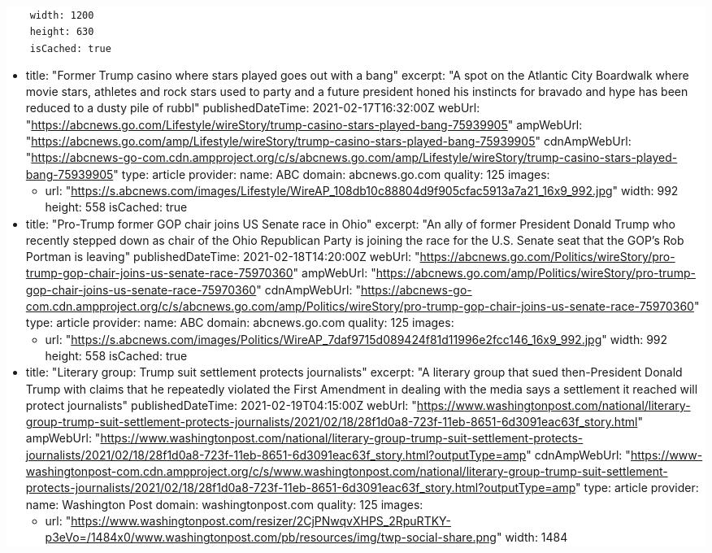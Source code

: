         width: 1200
        height: 630
        isCached: true
  - title: "Former Trump casino where stars played goes out with a bang"
    excerpt: "A spot on the Atlantic City Boardwalk where movie stars, athletes and rock stars used to party and a future president honed his instincts for bravado and hype has been reduced to a dusty pile of rubbl"
    publishedDateTime: 2021-02-17T16:32:00Z
    webUrl: "https://abcnews.go.com/Lifestyle/wireStory/trump-casino-stars-played-bang-75939905"
    ampWebUrl: "https://abcnews.go.com/amp/Lifestyle/wireStory/trump-casino-stars-played-bang-75939905"
    cdnAmpWebUrl: "https://abcnews-go-com.cdn.ampproject.org/c/s/abcnews.go.com/amp/Lifestyle/wireStory/trump-casino-stars-played-bang-75939905"
    type: article
    provider:
      name: ABC
      domain: abcnews.go.com
    quality: 125
    images:
      - url: "https://s.abcnews.com/images/Lifestyle/WireAP_108db10c88804d9f905cfac5913a7a21_16x9_992.jpg"
        width: 992
        height: 558
        isCached: true
  - title: "Pro-Trump former GOP chair joins US Senate race in Ohio"
    excerpt: "An ally of former President Donald Trump who recently stepped down as chair of the Ohio Republican Party is joining the race for the U.S. Senate seat that the GOP’s Rob Portman is leaving"
    publishedDateTime: 2021-02-18T14:20:00Z
    webUrl: "https://abcnews.go.com/Politics/wireStory/pro-trump-gop-chair-joins-us-senate-race-75970360"
    ampWebUrl: "https://abcnews.go.com/amp/Politics/wireStory/pro-trump-gop-chair-joins-us-senate-race-75970360"
    cdnAmpWebUrl: "https://abcnews-go-com.cdn.ampproject.org/c/s/abcnews.go.com/amp/Politics/wireStory/pro-trump-gop-chair-joins-us-senate-race-75970360"
    type: article
    provider:
      name: ABC
      domain: abcnews.go.com
    quality: 125
    images:
      - url: "https://s.abcnews.com/images/Politics/WireAP_7daf9715d089424f81d11996e2fcc146_16x9_992.jpg"
        width: 992
        height: 558
        isCached: true
  - title: "Literary group: Trump suit settlement protects journalists"
    excerpt: "A literary group that sued then-President Donald Trump with claims that he repeatedly violated the First Amendment in dealing with the media says a settlement it reached will protect journalists"
    publishedDateTime: 2021-02-19T04:15:00Z
    webUrl: "https://www.washingtonpost.com/national/literary-group-trump-suit-settlement-protects-journalists/2021/02/18/28f1d0a8-723f-11eb-8651-6d3091eac63f_story.html"
    ampWebUrl: "https://www.washingtonpost.com/national/literary-group-trump-suit-settlement-protects-journalists/2021/02/18/28f1d0a8-723f-11eb-8651-6d3091eac63f_story.html?outputType=amp"
    cdnAmpWebUrl: "https://www-washingtonpost-com.cdn.ampproject.org/c/s/www.washingtonpost.com/national/literary-group-trump-suit-settlement-protects-journalists/2021/02/18/28f1d0a8-723f-11eb-8651-6d3091eac63f_story.html?outputType=amp"
    type: article
    provider:
      name: Washington Post
      domain: washingtonpost.com
    quality: 125
    images:
      - url: "https://www.washingtonpost.com/resizer/2CjPNwqvXHPS_2RpuRTKY-p3eVo=/1484x0/www.washingtonpost.com/pb/resources/img/twp-social-share.png"
        width: 1484